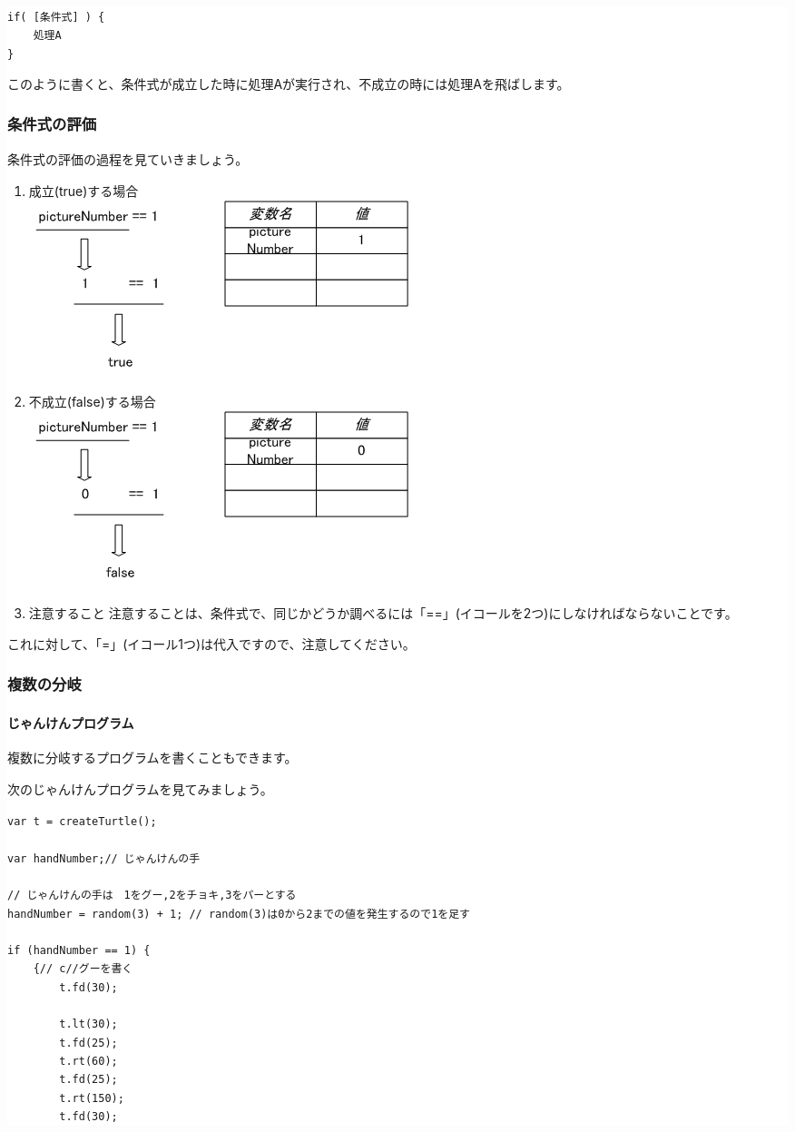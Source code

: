 ```
if( [条件式] ) {
	処理A
}
```
				
このように書くと、条件式が成立した時に処理Aが実行され、不成立の時には処理Aを飛ばします。

### 条件式の評価
条件式の評価の過程を見ていきましょう。

1. 成立(true)する場合
<br>![](img/chapter03/condition_true.gif)

1. 不成立(false)する場合
<br>![](img/chapter03/condition_false.gif)

1. 注意すること
注意することは、条件式で、同じかどうか調べるには「==」(イコールを2つ)にしなければならないことです。

これに対して、「=」(イコール1つ)は代入ですので、注意してください。

### 複数の分岐
#### じゃんけんプログラム
複数に分岐するプログラムを書くこともできます。

次のじゃんけんプログラムを見てみましょう。

```{#lst:3-1 .javascript .numberLines caption="Janken"}
var t = createTurtle();

var handNumber;// じゃんけんの手

// じゃんけんの手は　1をグー,2をチョキ,3をパーとする
handNumber = random(3) + 1; // random(3)は0から2までの値を発生するので1を足す

if (handNumber == 1) {
    {// c//グーを書く
        t.fd(30);

        t.lt(30);
        t.fd(25);
        t.rt(60);
        t.fd(25);
        t.rt(150);
        t.fd(30);
```